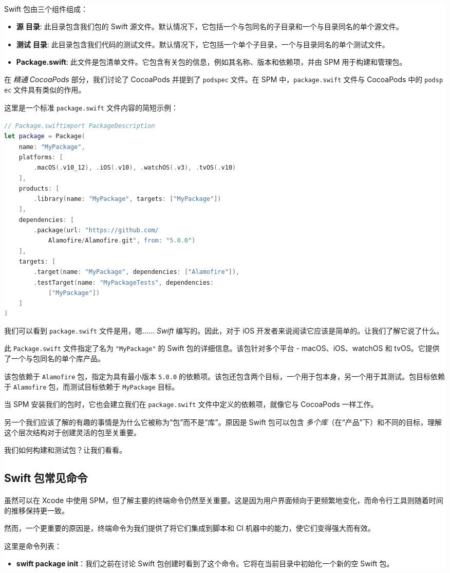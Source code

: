 Swift 包由三个组件组成：

+   **源** **目录**: 此目录包含我们包的 Swift 源文件。默认情况下，它包括一个与包同名的子目录和一个与目录同名的单个源文件。

+   **测试** **目录**: 此目录包含我们代码的测试文件。默认情况下，它包括一个单个子目录，一个与目录同名的单个测试文件。

+   **Package.swift**: 此文件是包清单文件。它包含有关包的信息，例如其名称、版本和依赖项，并由 SPM 用于构建和管理包。

在 *精通 CocoaPods* 部分，我们讨论了 CocoaPods 并提到了 `podspec` 文件。在 SPM 中，`package.swift` 文件与 CocoaPods 中的 `podspec` 文件具有类似的作用。

这里是一个标准 `package.swift` 文件内容的简短示例：

```swift
// Package.swiftimport PackageDescription
let package = Package(
    name: "MyPackage",
    platforms: [
        .macOS(.v10_12), .iOS(.v10), .watchOS(.v3), .tvOS(.v10)
    ],
    products: [
        .library(name: "MyPackage", targets: ["MyPackage"])
    ],
    dependencies: [
        .package(url: "https://github.com/
            Alamofire/Alamofire.git", from: "5.0.0")
    ],
    targets: [
        .target(name: "MyPackage", dependencies: ["Alamofire"]),
        .testTarget(name: "MyPackageTests", dependencies:
            ["MyPackage"])
    ]
)
```

我们可以看到 `package.swift` 文件是用，嗯…… *Swift* 编写的。因此，对于 iOS 开发者来说阅读它应该是简单的。让我们了解它说了什么。

此 `Package.swift` 文件指定了名为 `"MyPackage"` 的 Swift 包的详细信息。该包针对多个平台 - macOS、iOS、watchOS 和 tvOS。它提供了一个与包同名的单个库产品。

该包依赖于 `Alamofire` 包，指定为具有最小版本 `5.0.0` 的依赖项。该包还包含两个目标，一个用于包本身，另一个用于其测试。包目标依赖于 `Alamofire` 包，而测试目标依赖于 `MyPackage` 目标。

当 SPM 安装我们的包时，它也会建立我们在 `package.swift` 文件中定义的依赖项，就像它与 CocoaPods 一样工作。

另一个我们应该了解的有趣的事情是为什么它被称为“包”而不是“库”。原因是 Swift 包可以包含 *多个库*（在“产品”下）和不同的目标，理解这个层次结构对于创建灵活的包至关重要。

我们如何构建和测试包？让我们看看。

## Swift 包常见命令

虽然可以在 Xcode 中使用 SPM，但了解主要的终端命令仍然至关重要。这是因为用户界面倾向于更频繁地变化，而命令行工具则随着时间的推移保持更一致。

然而，一个更重要的原因是，终端命令为我们提供了将它们集成到脚本和 CI 机器中的能力，使它们变得强大而有效。

这里是命令列表：

+   **swift package init**：我们之前在讨论 Swift 包创建时看到了这个命令。它将在当前目录中初始化一个新的空 Swift 包。
